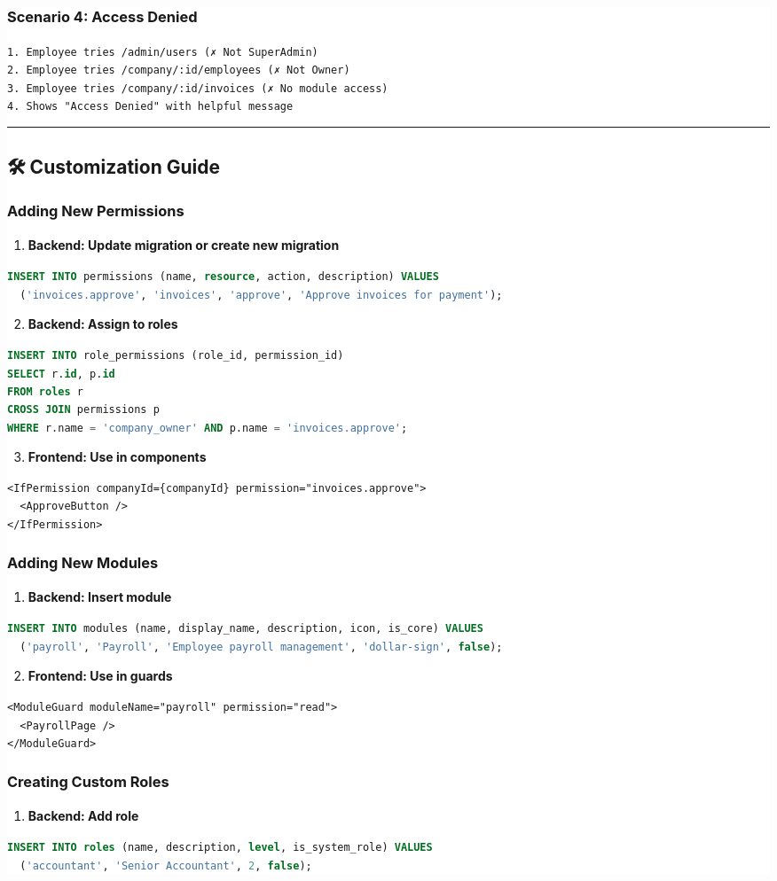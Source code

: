 ### Scenario 4: Access Denied
```
1. Employee tries /admin/users (✗ Not SuperAdmin)
2. Employee tries /company/:id/employees (✗ Not Owner)
3. Employee tries /company/:id/invoices (✗ No module access)
4. Shows "Access Denied" with helpful message
```

---

## 🛠️ Customization Guide

### Adding New Permissions

1. **Backend: Update migration or create new migration**
```sql
INSERT INTO permissions (name, resource, action, description) VALUES
  ('invoices.approve', 'invoices', 'approve', 'Approve invoices for payment');
```

2. **Backend: Assign to roles**
```sql
INSERT INTO role_permissions (role_id, permission_id)
SELECT r.id, p.id
FROM roles r
CROSS JOIN permissions p
WHERE r.name = 'company_owner' AND p.name = 'invoices.approve';
```

3. **Frontend: Use in components**
```tsx
<IfPermission companyId={companyId} permission="invoices.approve">
  <ApproveButton />
</IfPermission>
```

### Adding New Modules

1. **Backend: Insert module**
```sql
INSERT INTO modules (name, display_name, description, icon, is_core) VALUES
  ('payroll', 'Payroll', 'Employee payroll management', 'dollar-sign', false);
```

2. **Frontend: Use in guards**
```tsx
<ModuleGuard moduleName="payroll" permission="read">
  <PayrollPage />
</ModuleGuard>
```

### Creating Custom Roles

1. **Backend: Add role**
```sql
INSERT INTO roles (name, description, level, is_system_role) VALUES
  ('accountant', 'Senior Accountant', 2, false);
```
